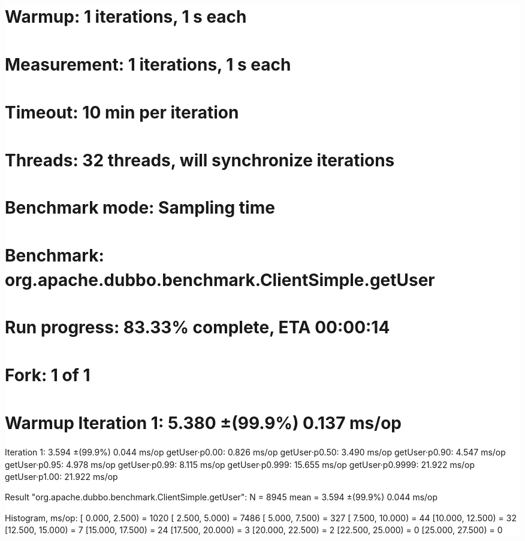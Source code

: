 # Warmup: 1 iterations, 1 s each
# Measurement: 1 iterations, 1 s each
# Timeout: 10 min per iteration
# Threads: 32 threads, will synchronize iterations
# Benchmark mode: Sampling time
# Benchmark: org.apache.dubbo.benchmark.ClientSimple.getUser

# Run progress: 83.33% complete, ETA 00:00:14
# Fork: 1 of 1
# Warmup Iteration   1: 5.380 ±(99.9%) 0.137 ms/op
Iteration   1: 3.594 ±(99.9%) 0.044 ms/op
                 getUser·p0.00:   0.826 ms/op
                 getUser·p0.50:   3.490 ms/op
                 getUser·p0.90:   4.547 ms/op
                 getUser·p0.95:   4.978 ms/op
                 getUser·p0.99:   8.115 ms/op
                 getUser·p0.999:  15.655 ms/op
                 getUser·p0.9999: 21.922 ms/op
                 getUser·p1.00:   21.922 ms/op



Result "org.apache.dubbo.benchmark.ClientSimple.getUser":
  N = 8945
  mean =      3.594 ±(99.9%) 0.044 ms/op

  Histogram, ms/op:
    [ 0.000,  2.500) = 1020 
    [ 2.500,  5.000) = 7486 
    [ 5.000,  7.500) = 327 
    [ 7.500, 10.000) = 44 
    [10.000, 12.500) = 32 
    [12.500, 15.000) = 7 
    [15.000, 17.500) = 24 
    [17.500, 20.000) = 3 
    [20.000, 22.500) = 2 
    [22.500, 25.000) = 0 
    [25.000, 27.500) = 0 
